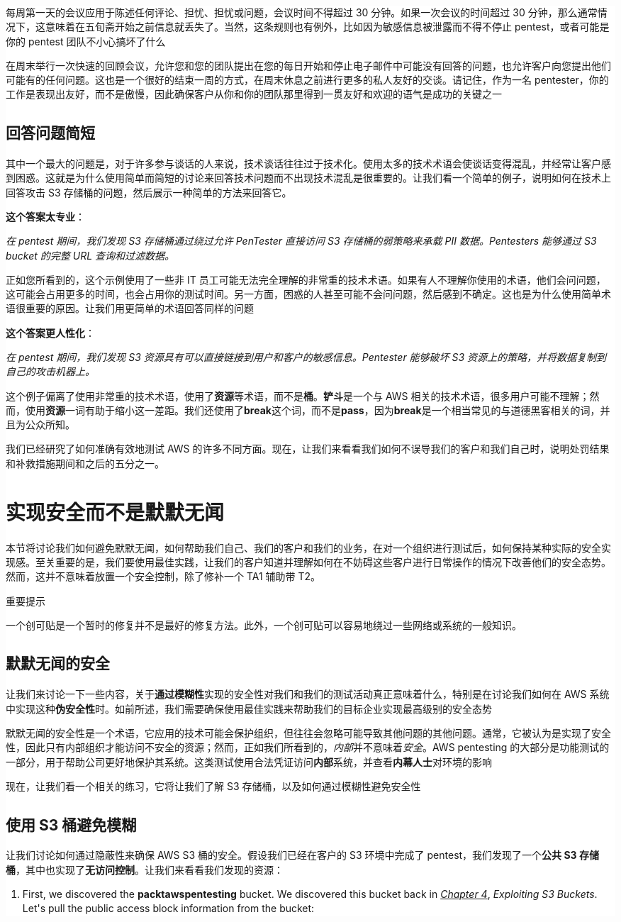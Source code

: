 每周第一天的会议应用于陈述任何评论、担忧、担忧或问题，会议时间不得超过 30 分钟。如果一次会议的时间超过 30 分钟，那么通常情况下，这意味着在五旬斋开始之前信息就丢失了。当然，这条规则也有例外，比如因为敏感信息被泄露而不得不停止 pentest，或者可能是你的 pentest 团队不小心搞坏了什么

在周末举行一次快速的回顾会议，允许您和您的团队提出在您的每日开始和停止电子邮件中可能没有回答的问题，也允许客户向您提出他们可能有的任何问题。这也是一个很好的结束一周的方式，在周末休息之前进行更多的私人友好的交谈。请记住，作为一名 pentester，你的工作是表现出友好，而不是傲慢，因此确保客户从你和你的团队那里得到一贯友好和欢迎的语气是成功的关键之一

## 回答问题简短

其中一个最大的问题是，对于许多参与谈话的人来说，技术谈话往往过于技术化。使用太多的技术术语会使谈话变得混乱，并经常让客户感到困惑。这就是为什么使用简单而简短的讨论来回答技术问题而不出现技术混乱是很重要的。让我们看一个简单的例子，说明如何在技术上回答攻击 S3 存储桶的问题，然后展示一种简单的方法来回答它。

**这个答案太专业**：

*在 pentest 期间，我们发现 S3 存储桶通过绕过允许 PenTester 直接访问 S3 存储桶的弱策略来承载 PII 数据。Pentesters 能够通过 S3 bucket 的完整 URL 查询和过滤数据。*

正如您所看到的，这个示例使用了一些非 IT 员工可能无法完全理解的非常重的技术术语。如果有人不理解你使用的术语，他们会问问题，这可能会占用更多的时间，也会占用你的测试时间。另一方面，困惑的人甚至可能不会问问题，然后感到不确定。这也是为什么使用简单术语很重要的原因。让我们用更简单的术语回答同样的问题

**这个答案更人性化**：

*在 pentest 期间，我们发现 S3 资源具有可以直接链接到用户和客户的敏感信息。Pentester 能够破坏 S3 资源上的策略，并将数据复制到自己的攻击机器上。*

这个例子偏离了使用非常重的技术术语，使用了**资源**等术语，而不是**桶**。**铲斗**是一个与 AWS 相关的技术术语，很多用户可能不理解；然而，使用**资源**一词有助于缩小这一差距。我们还使用了**break**这个词，而不是**pass**，因为**break**是一个相当常见的与道德黑客相关的词，并且为公众所知。

我们已经研究了如何准确有效地测试 AWS 的许多不同方面。现在，让我们来看看我们如何不误导我们的客户和我们自己时，说明处罚结果和补救措施期间和之后的五分之一。

# 实现安全而不是默默无闻

本节将讨论我们如何避免默默无闻，如何帮助我们自己、我们的客户和我们的业务，在对一个组织进行测试后，如何保持某种实际的安全实现感。至关重要的是，我们要使用最佳实践，让我们的客户知道并理解如何在不妨碍这些客户进行日常操作的情况下改善他们的安全态势。然而，这并不意味着放置一个安全控制，除了修补一个 TA1 辅助带 T2。

重要提示

一个创可贴是一个暂时的修复并不是最好的修复方法。此外，一个创可贴可以容易地绕过一些网络或系统的一般知识。

## 默默无闻的安全

让我们来讨论一下一些内容，关于**通过模糊性**实现的安全性对我们和我们的测试活动真正意味着什么，特别是在讨论我们如何在 AWS 系统中实现这种**伪安全性**时。如前所述，我们需要确保使用最佳实践来帮助我们的目标企业实现最高级别的安全态势

默默无闻的安全性是一个术语，它应用的技术可能会保护组织，但往往会忽略可能导致其他问题的其他问题。通常，它被认为是实现了安全性，因此只有内部组织才能访问不安全的资源；然而，正如我们所看到的，*内部*并不意味着*安全*。AWS pentesting 的大部分是功能测试的一部分，用于帮助公司更好地保护其系统。这类测试使用合法凭证访问**内部**系统，并查看**内幕人士**对环境的影响

现在，让我们看一个相关的练习，它将让我们了解 S3 存储桶，以及如何通过模糊性避免安全性

## 使用 S3 桶避免模糊

让我们讨论如何通过隐蔽性来确保 AWS S3 桶的安全。假设我们已经在客户的 S3 环境中完成了 pentest，我们发现了一个**公共 S3 存储桶**，其中也实现了**无访问控制**。让我们来看看我们发现的资源：

1.  First, we discovered the **packtawspentesting** bucket. We discovered this bucket back in [*Chapter 4*](04.html#_idTextAnchor171), *Exploiting S3 Buckets*. Let's pull the public access block information from the bucket:
